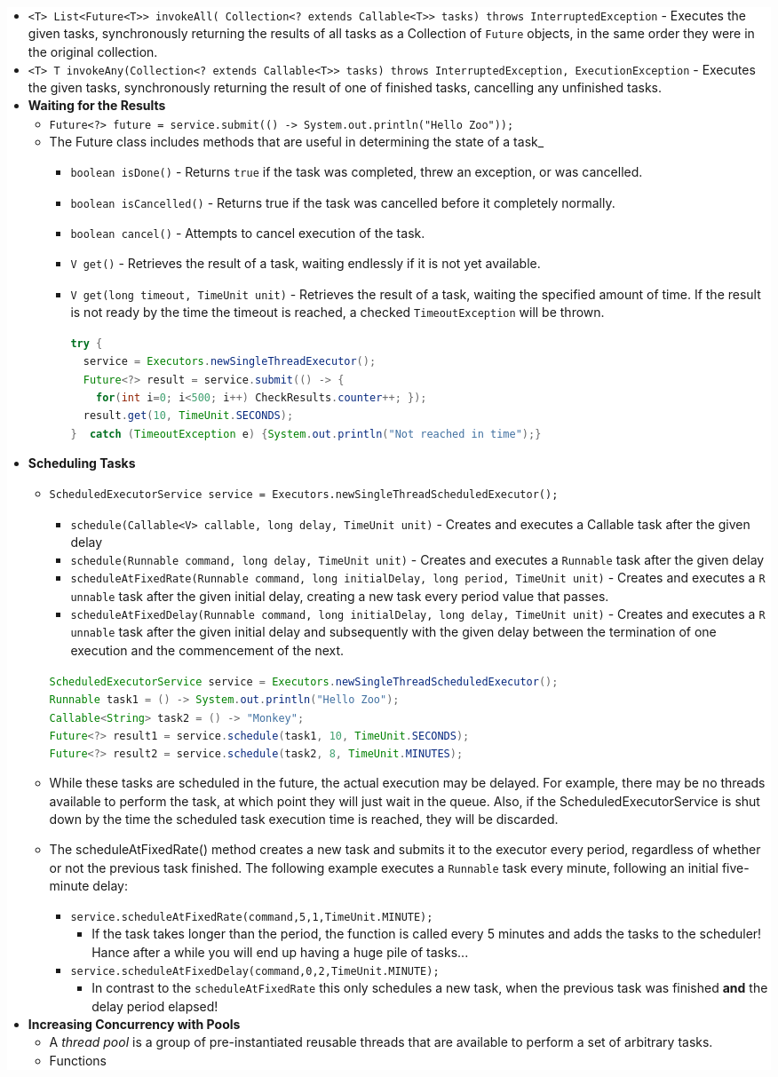   - `<T> List<Future<T>> invokeAll( Collection<? extends Callable<T>> tasks) throws InterruptedException` - Executes the given tasks, synchronously returning the results of all tasks as a Collection of `Future` objects, in the same order they were in the original collection.
  - `<T> T invokeAny(Collection<? extends Callable<T>> tasks) throws InterruptedException, ExecutionException` - Executes the given tasks, synchronously returning the result of one of finished tasks, cancelling any unfinished tasks.
- **Waiting for the Results**
  - `Future<?> future = service.submit(() -> System.out.println("Hello Zoo"));`
  - The Future class includes methods that are useful in determining the state of a task_
    - `boolean isDone()` - Returns `true` if the task was completed, threw an exception, or was cancelled.
    - `boolean isCancelled()` - Returns true if the task was cancelled before it completely normally.
    - `boolean cancel()` - Attempts to cancel execution of the task.
    - `V get()` - Retrieves the result of a task, waiting endlessly if it is not yet available.
    - `V get(long timeout, TimeUnit unit)` - Retrieves the result of a task, waiting the specified amount of time. If the result is not ready by the time the timeout is reached, a checked `TimeoutException` will be thrown.

      ```java
      try {
        service = Executors.newSingleThreadExecutor();
        Future<?> result = service.submit(() -> {
          for(int i=0; i<500; i++) CheckResults.counter++; });
        result.get(10, TimeUnit.SECONDS);
      }  catch (TimeoutException e) {System.out.println("Not reached in time");}
      ```
- **Scheduling Tasks**
  - `ScheduledExecutorService service = Executors.newSingleThreadScheduledExecutor();`
    - `schedule(Callable<V> callable, long delay, TimeUnit unit)` - Creates and executes a Callable task after the given delay
    - `schedule(Runnable command, long delay, TimeUnit unit)` - Creates and executes a `Runnable` task after the given delay
    - `scheduleAtFixedRate(Runnable command, long initialDelay, long period, TimeUnit unit)` - Creates and executes a `Runnable` task after the given initial delay, creating a new task every period value that passes.
    - `scheduleAtFixedDelay(Runnable command, long initialDelay, long delay, TimeUnit unit)` - Creates and executes a `Runnable` task after the given initial delay and subsequently with the given delay between the termination of one execution and the commencement of the next.

    ```java
    ScheduledExecutorService service = Executors.newSingleThreadScheduledExecutor();
    Runnable task1 = () -> System.out.println("Hello Zoo");
    Callable<String> task2 = () -> "Monkey";
    Future<?> result1 = service.schedule(task1, 10, TimeUnit.SECONDS);
    Future<?> result2 = service.schedule(task2, 8, TimeUnit.MINUTES);
    ```

  - While these tasks are scheduled in the future, the actual execution may be delayed. For example, there may be no threads available to perform the task, at which point they will just wait in the queue. Also, if the ScheduledExecutorService is shut down by the time the scheduled task execution time is reached, they will be discarded.
  - The scheduleAtFixedRate() method creates a new task and submits it to the executor every period, regardless of whether or not the previous task finished. The following example executes a `Runnable` task every minute, following an initial five-minute delay:
    - `service.scheduleAtFixedRate(command,5,1,TimeUnit.MINUTE);`
      - If the task takes longer than the period, the function is called every 5 minutes and adds the tasks to the scheduler! Hance after a while you will end up having a huge pile of tasks...
    - `service.scheduleAtFixedDelay(command,0,2,TimeUnit.MINUTE);`
      - In contrast to the `scheduleAtFixedRate` this only schedules a new task, when the previous task was finished **and** the delay period elapsed!
- **Increasing Concurrency with Pools**
  - A *thread pool* is a group of pre-instantiated reusable threads that are available to perform a set of arbitrary tasks.
  - Functions